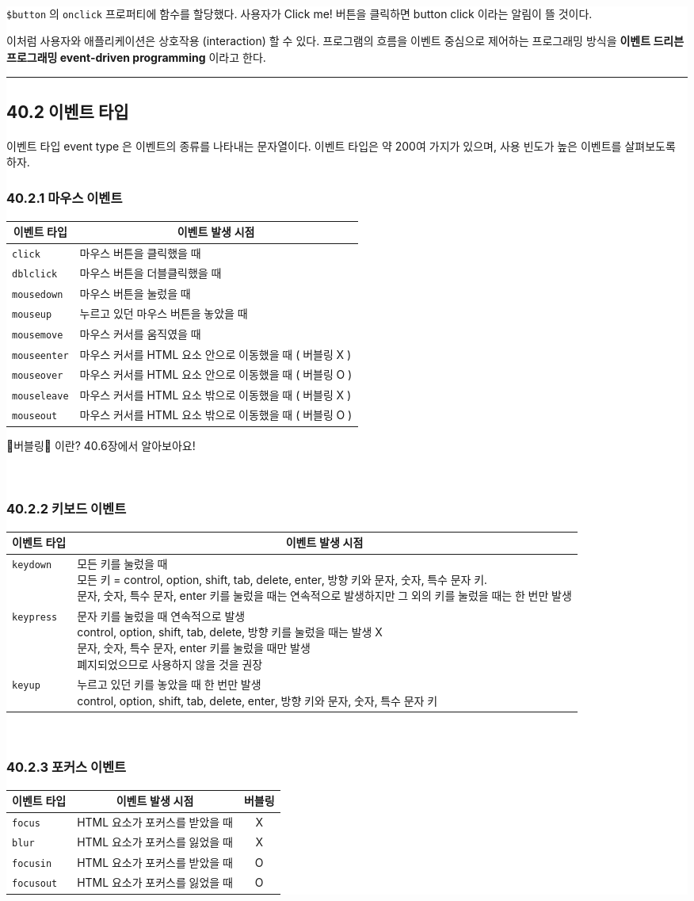`$button` 의 `onclick` 프로퍼티에 함수를 할당했다.
사용자가 Click me! 버튼을 클릭하면 button click 이라는 알림이 뜰 것이다.

이처럼 사용자와 애플리케이션은 상호작용 (interaction) 할 수 있다. 프로그램의 흐름을 이벤트 중심으로 제어하는 프로그래밍 방식을 **이벤트 드리븐 프로그래밍 event-driven programming** 이라고 한다.

---

## 40.2 이벤트 타입

이벤트 타입 event type 은 이벤트의 종류를 나타내는 문자열이다. 이벤트 타입은 약 200여 가지가 있으며, 사용 빈도가 높은 이벤트를 살펴보도록 하자.

### 40.2.1 마우스 이벤트

|이벤트 타입|이벤트 발생 시점|
|--|--|
|`click`|마우스 버튼을 클릭했을 때|
|`dblclick`|마우스 버튼을 더블클릭했을 때|
|`mousedown`|마우스 버튼을 눌렀을 때|
|`mouseup`|누르고 있던 마우스 버튼을 놓았을 때|
|`mousemove`|마우스 커서를 움직였을 때|
|`mouseenter`|마우스 커서를 HTML 요소 안으로 이동했을 때 ( 버블링 X )|
|`mouseover`|마우스 커서를 HTML 요소 안으로 이동했을 때 ( 버블링 O )|
|`mouseleave`|마우스 커서를 HTML 요소 밖으로 이동했을 때 ( 버블링 X )|
|`mouseout`|마우스 커서를 HTML 요소 밖으로 이동했을 때 ( 버블링 O )|

🧼버블링🛁 이란? 40.6장에서 알아보아요!

<br/>

### 40.2.2 키보드 이벤트
|이벤트 타입|이벤트 발생 시점|
|--|--|
|`keydown`|모든 키를 눌렀을 때 <br/> 모든 키 = control, option, shift, tab, delete, enter, 방향 키와 문자, 숫자, 특수 문자 키. <br/> 문자, 숫자, 특수 문자, enter 키를 눌렀을 때는 연속적으로 발생하지만 그 외의 키를 눌렀을 때는 한 번만 발생|
|`keypress`|문자 키를 눌렀을 때 연속적으로 발생 <br/> control, option, shift, tab, delete, 방향 키를 눌렀을 때는 발생 X <br/> 문자, 숫자, 특수 문자, enter 키를 눌렀을 때만 발생 <br/> 폐지되었으므로 사용하지 않을 것을 권장|
|`keyup`|누르고 있던 키를 놓았을 때 한 번만 발생 <br/> control, option, shift, tab, delete, enter, 방향 키와 문자, 숫자, 특수 문자 키|

<br/>

### 40.2.3 포커스 이벤트

|이벤트 타입|이벤트 발생 시점|버블링|
|--|--|:--:|
|`focus`|HTML 요소가 포커스를 받았을 때|X|
|`blur`|HTML 요소가 포커스를 잃었을 때|X|
|`focusin`|HTML 요소가 포커스를 받았을 때|O|
|`focusout`|HTML 요소가 포커스를 잃었을 때|O|
